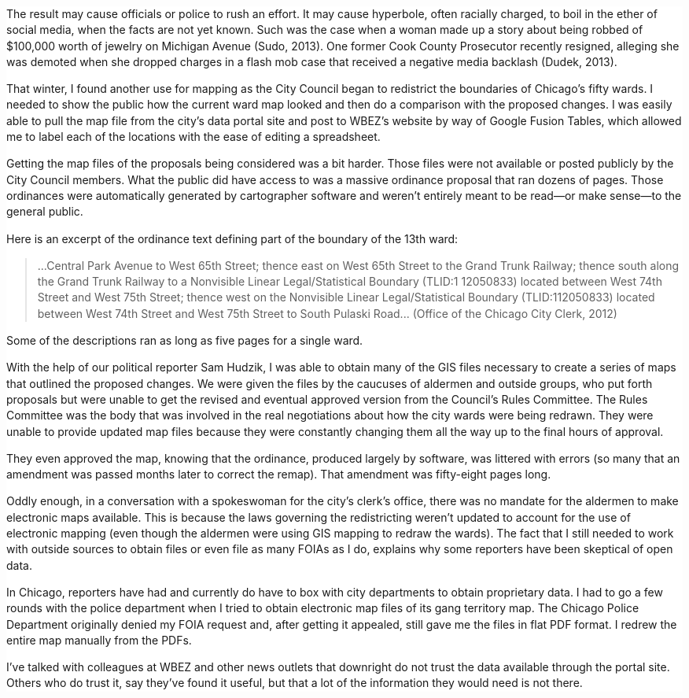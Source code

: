 The result may cause officials or police to rush an effort. It may cause hyperbole, often racially charged, to boil in the ether of social media, when the facts are not yet known. Such was the case when a woman made up a story about being robbed of $100,000 worth of jewelry on Michigan Avenue (Sudo, 2013). One former Cook County Prosecutor recently resigned, alleging she was demoted when she dropped charges in a flash mob case that received a negative media backlash (Dudek, 2013).

That winter, I found another use for mapping as the City Council began to redistrict the boundaries of Chicago’s fifty wards. I needed to show the public how the current ward map looked and then do a comparison with the proposed changes. I was easily able to pull the map file from the city’s data portal site and post to WBEZ’s website by way of Google Fusion Tables, which allowed me to label each of the locations with the ease of editing a spreadsheet.

Getting the map files of the proposals being considered was a bit harder. Those files were not available or posted publicly by the City Council members. What the public did have access to was a massive ordinance proposal that ran dozens of pages. Those ordinances were automatically generated by cartographer software and weren’t entirely meant to be read—or make sense—to the general public.

Here is an excerpt of the ordinance text defining part of the boundary of the 13th ward:

> ...Central Park Avenue to West 65th Street; thence east on West 65th Street to the Grand Trunk Railway; thence south along the Grand Trunk Railway to a Nonvisible Linear Legal/Statistical Boundary (TLID:1 12050833) located between West 74th Street and West 75th Street; thence west on the Nonvisible Linear Legal/Statistical Boundary (TLID:112050833) located between West 74th Street and West 75th Street to South Pulaski Road... (Office of the Chicago City Clerk, 2012)

Some of the descriptions ran as long as five pages for a single ward.

With the help of our political reporter Sam Hudzik, I was able to obtain many of the GIS files necessary to create a series of maps that outlined the proposed changes. We were given the files by the caucuses of aldermen and outside groups, who put forth proposals but were unable to get the revised and eventual approved version from the Council’s Rules Committee. The Rules Committee was the body that was involved in the real negotiations about how the city wards were being redrawn. They were unable to provide updated map files because they were constantly changing them all the way up to the final hours of approval.

They even approved the map, knowing that the ordinance, produced largely by software, was littered with errors (so many that an amendment was passed months later to correct the remap). That amendment was fifty-eight pages long.

Oddly enough, in a conversation with a spokeswoman for the city’s clerk’s office, there was no mandate for the aldermen to make electronic maps available. This is because the laws governing the redistricting weren’t updated to account for the use of electronic mapping (even though the aldermen were using GIS mapping to redraw the wards). The fact that I still needed to work with outside sources to obtain files or even file as many FOIAs as I do, explains why some reporters have been skeptical of open data.

In Chicago, reporters have had and currently do have to box with city departments to obtain proprietary data. I had to go a few rounds with the police department when I tried to obtain electronic map files of its gang territory map. The Chicago Police Department originally denied my FOIA request and, after getting it appealed, still gave me the files in flat PDF format. I redrew the entire map manually from the PDFs.

I’ve talked with colleagues at WBEZ and other news outlets that downright do not trust the data available through the portal site. Others who do trust it, say they’ve found it useful, but that a lot of the information they would need is not there.
